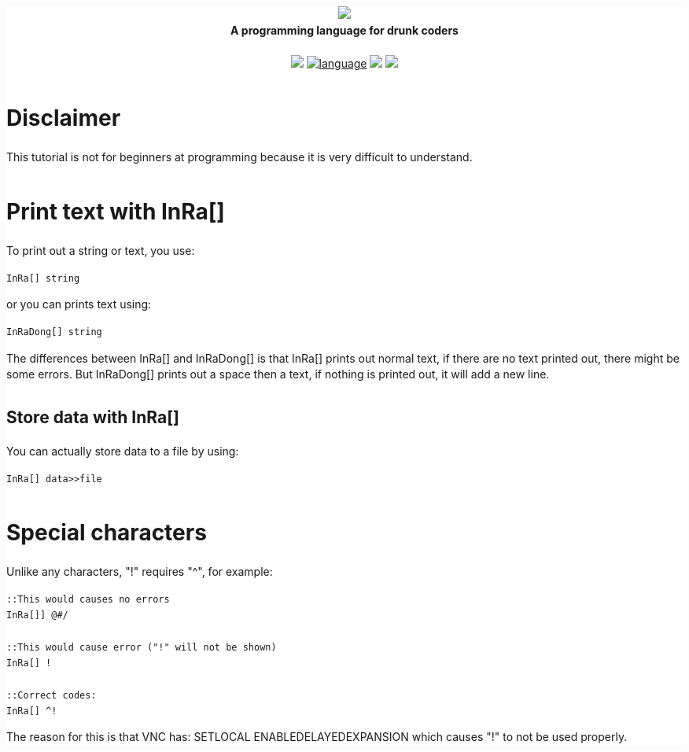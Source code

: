 <div align="center">
  <img src="Resources/Branding/logo.png" />
  <br/>
  <b>A programming language for drunk coders</b>
  <br/>
  <br/>
  <a href="https://github.com/nguyenphuminh/VNC/blob/master/LICENSE.md"><img src="https://img.shields.io/badge/license-MIT-blue.svg"/></a>
  <a href="https://github.com/nguyenphuminh/VNC/search?l=batchfile"><img alt="language" src="https://img.shields.io/badge/language-Batchfile-purple.svg"></a>
  <a href="#"><img src="https://img.shields.io/github/downloads/nguyenphuminh/VNC/total.svg"/></a>
  <a href="https://github.com/nguyenphuminh/VNC/blob/master/.github/CONTRIBUTING.md"><img src="https://img.shields.io/badge/PRs-welcome-brightgreen.svg"></a>
</div>

# Disclaimer
This tutorial is not for beginners at programming because it is very difficult to understand.

# Print text with InRa[]
To print out a string or text, you use:

	InRa[] string

or you can prints text using:

	InRaDong[] string

The differences between InRa[] and InRaDong[] is that InRa[] prints out normal text, if there are no text printed out, there might be some errors. But InRaDong[] prints out a space then a text, if nothing is printed out, it will add a new line.

## Store data with InRa[]
You can actually store data to a file by using:

	InRa[] data>>file

# Special characters
Unlike any characters, "!" requires "^", for example:

	::This would causes no errors
	InRa[]] @#/
	
	::This would cause error ("!" will not be shown)
	InRa[] !
	
	::Correct codes:
	InRa[] ^!
	
The reason for this is that VNC has: SETLOCAL ENABLEDELAYEDEXPANSION which causes "!" to not be used properly.
